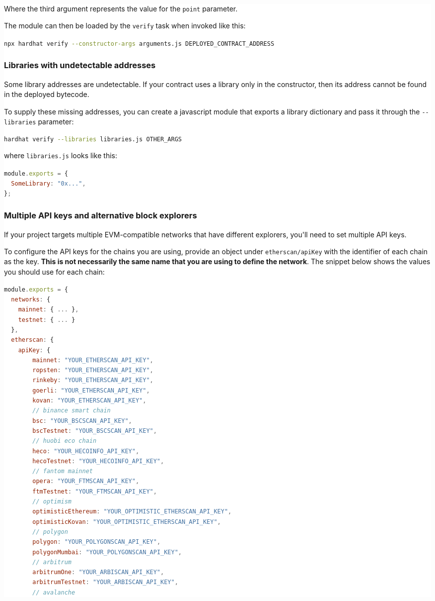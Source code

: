 Where the third argument represents the value for the `point` parameter.

The module can then be loaded by the `verify` task when invoked like this:

```bash
npx hardhat verify --constructor-args arguments.js DEPLOYED_CONTRACT_ADDRESS
```

### Libraries with undetectable addresses

Some library addresses are undetectable. If your contract uses a library only in the constructor, then its address cannot be found in the deployed bytecode.

To supply these missing addresses, you can create a javascript module that exports a library dictionary and pass it through the `--libraries` parameter:

```bash
hardhat verify --libraries libraries.js OTHER_ARGS
```

where `libraries.js` looks like this:

```js
module.exports = {
  SomeLibrary: "0x...",
};
```

### Multiple API keys and alternative block explorers

If your project targets multiple EVM-compatible networks that have different explorers, you'll need to set multiple API keys.

To configure the API keys for the chains you are using, provide an object under `etherscan/apiKey` with the identifier of each chain as the key. **This is not necessarily the same name that you are using to define the network**. The snippet below shows the values you should use for each chain:

```js
module.exports = {
  networks: {
    mainnet: { ... },
    testnet: { ... }
  },
  etherscan: {
    apiKey: {
        mainnet: "YOUR_ETHERSCAN_API_KEY",
        ropsten: "YOUR_ETHERSCAN_API_KEY",
        rinkeby: "YOUR_ETHERSCAN_API_KEY",
        goerli: "YOUR_ETHERSCAN_API_KEY",
        kovan: "YOUR_ETHERSCAN_API_KEY",
        // binance smart chain
        bsc: "YOUR_BSCSCAN_API_KEY",
        bscTestnet: "YOUR_BSCSCAN_API_KEY",
        // huobi eco chain
        heco: "YOUR_HECOINFO_API_KEY",
        hecoTestnet: "YOUR_HECOINFO_API_KEY",
        // fantom mainnet
        opera: "YOUR_FTMSCAN_API_KEY",
        ftmTestnet: "YOUR_FTMSCAN_API_KEY",
        // optimism
        optimisticEthereum: "YOUR_OPTIMISTIC_ETHERSCAN_API_KEY",
        optimisticKovan: "YOUR_OPTIMISTIC_ETHERSCAN_API_KEY",
        // polygon
        polygon: "YOUR_POLYGONSCAN_API_KEY",
        polygonMumbai: "YOUR_POLYGONSCAN_API_KEY",
        // arbitrum
        arbitrumOne: "YOUR_ARBISCAN_API_KEY",
        arbitrumTestnet: "YOUR_ARBISCAN_API_KEY",
        // avalanche
```